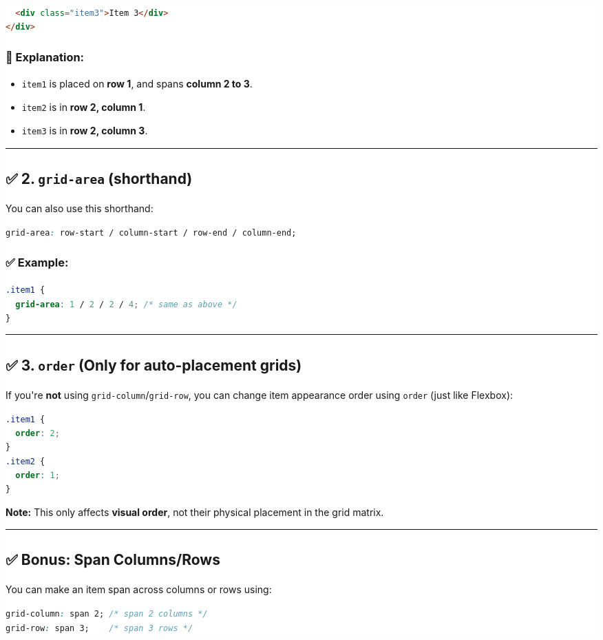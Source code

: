 ```html
  <div class="item3">Item 3</div>
</div>
```

### 🔎 Explanation:

*   `item1` is placed on **row 1**, and spans **column 2 to 3**.
    
*   `item2` is in **row 2, column 1**.
    
*   `item3` is in **row 2, column 3**.
    

* * *

✅ 2. `grid-area` (shorthand)
----------------------------

You can also use this shorthand:

```css
grid-area: row-start / column-start / row-end / column-end;
```

### ✅ Example:

```css
.item1 {
  grid-area: 1 / 2 / 2 / 4; /* same as above */
}
```

* * *

✅ 3. `order` (Only for auto-placement grids)
--------------------------------------------

If you're **not** using `grid-column`/`grid-row`, you can change item appearance order using `order` (just like Flexbox):

```css
.item1 {
  order: 2;
}
.item2 {
  order: 1;
}
```

**Note:** This only affects **visual order**, not their physical placement in the grid matrix.

* * *

✅ Bonus: Span Columns/Rows
--------------------------

You can make an item span across columns or rows using:

```css
grid-column: span 2; /* span 2 columns */
grid-row: span 3;    /* span 3 rows */
```
